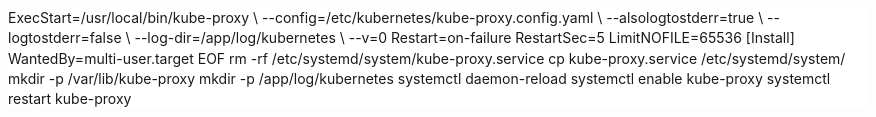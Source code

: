 ExecStart=/usr/local/bin/kube-proxy \\
--config=/etc/kubernetes/kube-proxy.config.yaml \\
--alsologtostderr=true \\
--logtostderr=false \\
--log-dir=/app/log/kubernetes \\
--v=0
Restart=on-failure
RestartSec=5
LimitNOFILE=65536
[Install]
WantedBy=multi-user.target
EOF
rm -rf /etc/systemd/system/kube-proxy.service
cp kube-proxy.service /etc/systemd/system/
mkdir -p /var/lib/kube-proxy
mkdir -p /app/log/kubernetes
systemctl daemon-reload
systemctl enable kube-proxy
systemctl restart kube-proxy</code></pre>